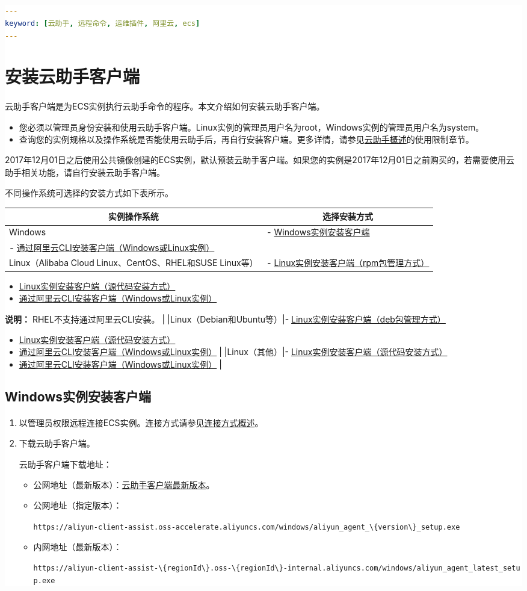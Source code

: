 ```yaml
---
keyword: [云助手, 远程命令, 运维插件, 阿里云, ecs]
---
```


# 安装云助手客户端

云助手客户端是为ECS实例执行云助手命令的程序。本文介绍如何安装云助手客户端。

-   您必须以管理员身份安装和使用云助手客户端。Linux实例的管理员用户名为root，Windows实例的管理员用户名为system。
-   查询您的实例规格以及操作系统是否能使用云助手后，再自行安装客户端。更多详情，请参见[云助手概述](/cn.zh-CN/运维与监控/云助手/云助手概述.md)的使用限制章节。

2017年12月01日之后使用公共镜像创建的ECS实例，默认预装云助手客户端。如果您的实例是2017年12月01日之前购买的，若需要使用云助手相关功能，请自行安装云助手客户端。

不同操作系统可选择的安装方式如下表所示。

|实例操作系统|选择安装方式|
|------|------|
|Windows|-   [Windows实例安装客户端](#section_e5n_k2x_ydb)
-   [通过阿里云CLI安装客户端（Windows或Linux实例）](#section_qkk_yt2_ngb) |
|Linux（Alibaba Cloud Linux、CentOS、RHEL和SUSE Linux等）|-   [Linux实例安装客户端（rpm包管理方式）](#section_lnz_vm0_zad)
-   [Linux实例安装客户端（源代码安装方式）](#section_anv_mzg_1zr)
-   [通过阿里云CLI安装客户端（Windows或Linux实例）](#section_qkk_yt2_ngb)

**说明：** RHEL不支持通过阿里云CLI安装。 |
|Linux（Debian和Ubuntu等）|-   [Linux实例安装客户端（deb包管理方式）](#section_hpe_zlj_a6g)
-   [Linux实例安装客户端（源代码安装方式）](#section_anv_mzg_1zr)
-   [通过阿里云CLI安装客户端（Windows或Linux实例）](#section_qkk_yt2_ngb) |
|Linux（其他）|-   [Linux实例安装客户端（源代码安装方式）](#section_anv_mzg_1zr)
-   [通过阿里云CLI安装客户端（Windows或Linux实例）](#section_qkk_yt2_ngb) |

## Windows实例安装客户端

1.  以管理员权限远程连接ECS实例。连接方式请参见[连接方式概述](/cn.zh-CN/实例/连接实例/连接方式概述.md)。

2.  下载云助手客户端。

    云助手客户端下载地址：

    -   公网地址（最新版本）：[云助手客户端最新版本](https://aliyun-client-assist.oss-accelerate.aliyuncs.com/windows/aliyun_agent_latest_setup.exe)。
    -   公网地址（指定版本）：

        ```
        https://aliyun-client-assist.oss-accelerate.aliyuncs.com/windows/aliyun_agent_\{version\}_setup.exe
        ```

    -   内网地址（最新版本）：

        ```
        https://aliyun-client-assist-\{regionId\}.oss-\{regionId\}-internal.aliyuncs.com/windows/aliyun_agent_latest_setup.exe
        ```
